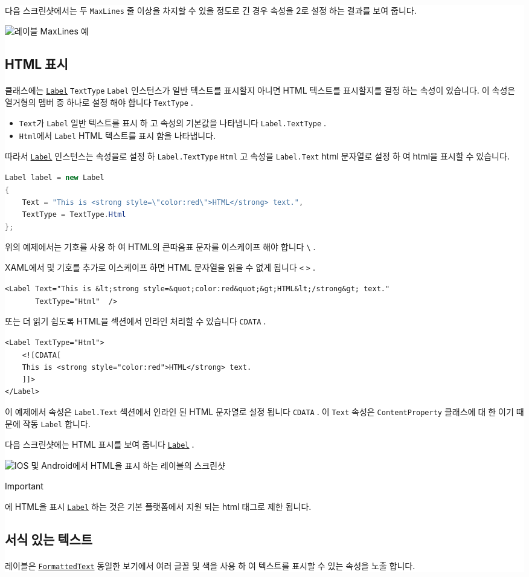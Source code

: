 다음 스크린샷에서는 두 `MaxLines` 줄 이상을 차지할 수 있을 정도로 긴 경우 속성을 2로 설정 하는 결과를 보여 줍니다.

![레이블 MaxLines 예](label-images/label-maxlines.png)

## <a name="display-html"></a>HTML 표시

클래스에는 [`Label`](xref:Xamarin.Forms.Label) `TextType` `Label` 인스턴스가 일반 텍스트를 표시할지 아니면 HTML 텍스트를 표시할지를 결정 하는 속성이 있습니다. 이 속성은 열거형의 멤버 중 하나로 설정 해야 합니다 `TextType` .

- `Text`가 `Label` 일반 텍스트를 표시 하 고 속성의 기본값을 나타냅니다 `Label.TextType` .
- `Html`에서 `Label` HTML 텍스트를 표시 함을 나타냅니다.

따라서 [`Label`](xref:Xamarin.Forms.Label) 인스턴스는 속성을로 설정 하 `Label.TextType` `Html` 고 속성을 `Label.Text` html 문자열로 설정 하 여 html을 표시할 수 있습니다.

```csharp
Label label = new Label
{
    Text = "This is <strong style=\"color:red\">HTML</strong> text.",
    TextType = TextType.Html
};
```

위의 예제에서는 기호를 사용 하 여 HTML의 큰따옴표 문자를 이스케이프 해야 합니다 `\` .

XAML에서 및 기호를 추가로 이스케이프 하면 HTML 문자열을 읽을 수 없게 됩니다 `<` `>` .

```xaml
<Label Text="This is &lt;strong style=&quot;color:red&quot;&gt;HTML&lt;/strong&gt; text."
       TextType="Html"  />
```

또는 더 읽기 쉽도록 HTML을 섹션에서 인라인 처리할 수 있습니다 `CDATA` .

```xaml
<Label TextType="Html">
    <![CDATA[
    This is <strong style="color:red">HTML</strong> text.
    ]]>
</Label>
```

이 예제에서 속성은 `Label.Text` 섹션에서 인라인 된 HTML 문자열로 설정 됩니다 `CDATA` . 이 `Text` 속성은 `ContentProperty` 클래스에 대 한 이기 때문에 작동 `Label` 합니다.

다음 스크린샷에는 HTML 표시를 보여 줍니다 [`Label`](xref:Xamarin.Forms.Label) .

![IOS 및 Android에서 HTML을 표시 하는 레이블의 스크린샷](label-images/label-html.png)

> [!IMPORTANT]
> 에 HTML을 표시 [`Label`](xref:Xamarin.Forms.Label) 하는 것은 기본 플랫폼에서 지원 되는 html 태그로 제한 됩니다.

## <a name="formatted-text"></a>서식 있는 텍스트

레이블은 [`FormattedText`](xref:Xamarin.Forms.Label.FormattedText) 동일한 보기에서 여러 글꼴 및 색을 사용 하 여 텍스트를 표시할 수 있는 속성을 노출 합니다.
